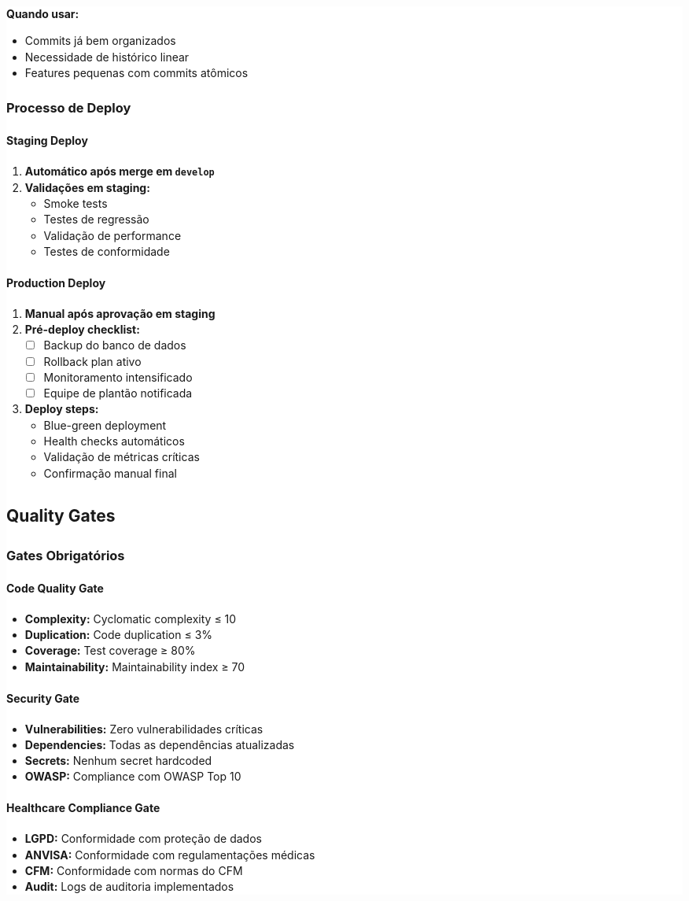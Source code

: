 **Quando usar:**

- Commits já bem organizados
- Necessidade de histórico linear
- Features pequenas com commits atômicos

### Processo de Deploy

#### Staging Deploy

1. **Automático após merge em `develop`**
2. **Validações em staging:**
   - Smoke tests
   - Testes de regressão
   - Validação de performance
   - Testes de conformidade

#### Production Deploy

1. **Manual após aprovação em staging**
2. **Pré-deploy checklist:**
   - [ ] Backup do banco de dados
   - [ ] Rollback plan ativo
   - [ ] Monitoramento intensificado
   - [ ] Equipe de plantão notificada

3. **Deploy steps:**
   - Blue-green deployment
   - Health checks automáticos
   - Validação de métricas críticas
   - Confirmação manual final

## Quality Gates

### Gates Obrigatórios

#### Code Quality Gate

- **Complexity:** Cyclomatic complexity ≤ 10
- **Duplication:** Code duplication ≤ 3%
- **Coverage:** Test coverage ≥ 80%
- **Maintainability:** Maintainability index ≥ 70

#### Security Gate

- **Vulnerabilities:** Zero vulnerabilidades críticas
- **Dependencies:** Todas as dependências atualizadas
- **Secrets:** Nenhum secret hardcoded
- **OWASP:** Compliance com OWASP Top 10

#### Healthcare Compliance Gate

- **LGPD:** Conformidade com proteção de dados
- **ANVISA:** Conformidade com regulamentações médicas
- **CFM:** Conformidade com normas do CFM
- **Audit:** Logs de auditoria implementados
